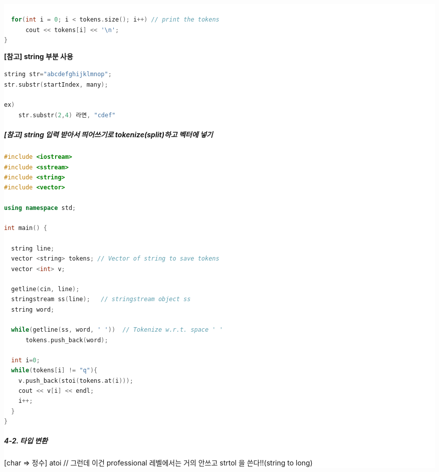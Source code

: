 ```c++

  for(int i = 0; i < tokens.size(); i++) // print the tokens
      cout << tokens[i] << '\n';
}
```

**[참고] string 부분 사용**

```c++
string str="abcdefghijklmnop";
str.substr(startIndex, many);

ex)
    str.substr(2,4) 라면, "cdef"
```



##### [참고] string 입력 받아서  띄어쓰기로  tokenize(split)하고 벡터에 넣기

```c++
#include <iostream>
#include <sstream>
#include <string>
#include <vector>

using namespace std;

int main() {

  string line;
  vector <string> tokens; // Vector of string to save tokens
  vector <int> v;

  getline(cin, line);
  stringstream ss(line);   // stringstream object ss
  string word;

  while(getline(ss, word, ' '))  // Tokenize w.r.t. space ' '
      tokens.push_back(word);

  int i=0;
  while(tokens[i] != "q"){
    v.push_back(stoi(tokens.at(i)));
    cout << v[i] << endl;
    i++;
  }
}
```



##### 4-2. 타입 변환 

[char => 정수] atoi   // 그런데 이건 professional 레벨에서는 거의 안쓰고 strtol 을 쓴다!!(string to long)
